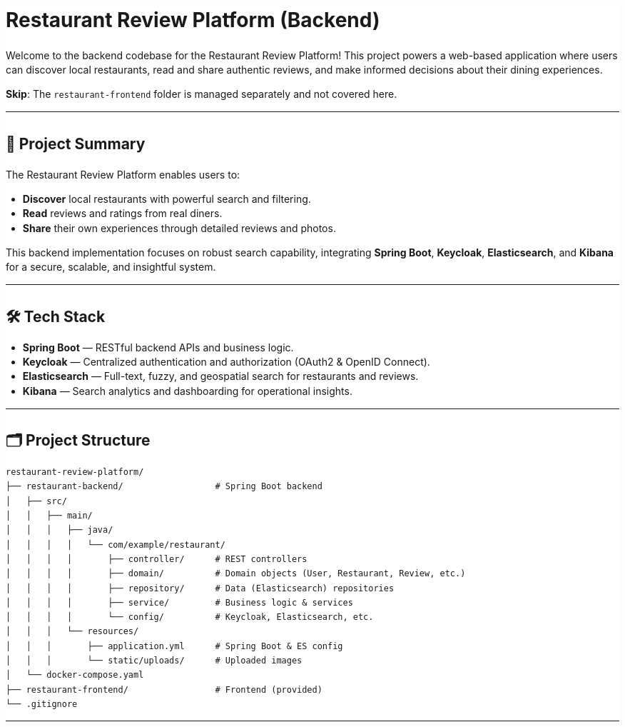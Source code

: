 # Restaurant Review Platform (Backend)

Welcome to the backend codebase for the Restaurant Review Platform! This project powers a web-based application where users can discover local restaurants, read and share authentic reviews, and make informed decisions about their dining experiences.

**Skip**: The `restaurant-frontend` folder is managed separately and not covered here.

---

## 🚀 Project Summary

The Restaurant Review Platform enables users to:
- **Discover** local restaurants with powerful search and filtering.
- **Read** reviews and ratings from real diners.
- **Share** their own experiences through detailed reviews and photos.

This backend implementation focuses on robust search capability, integrating **Spring Boot**, **Keycloak**, **Elasticsearch**, and **Kibana** for a secure, scalable, and insightful system.

---

## 🛠️ Tech Stack

- **Spring Boot** — RESTful backend APIs and business logic.
- **Keycloak** — Centralized authentication and authorization (OAuth2 & OpenID Connect).
- **Elasticsearch** — Full-text, fuzzy, and geospatial search for restaurants and reviews.
- **Kibana** — Search analytics and dashboarding for operational insights.

---

## 🗂️ Project Structure

```
restaurant-review-platform/
├── restaurant-backend/                  # Spring Boot backend
│   ├── src/
│   │   ├── main/
│   │   │   ├── java/
│   │   │   │   └── com/example/restaurant/
│   │   │   │       ├── controller/      # REST controllers
│   │   │   │       ├── domain/          # Domain objects (User, Restaurant, Review, etc.)
│   │   │   │       ├── repository/      # Data (Elasticsearch) repositories
│   │   │   │       ├── service/         # Business logic & services
│   │   │   │       └── config/          # Keycloak, Elasticsearch, etc.
│   │   │   └── resources/
│   │   │       ├── application.yml      # Spring Boot & ES config
│   │   │       └── static/uploads/      # Uploaded images
│   └── docker-compose.yaml
├── restaurant-frontend/                 # Frontend (provided)
└── .gitignore
```

---